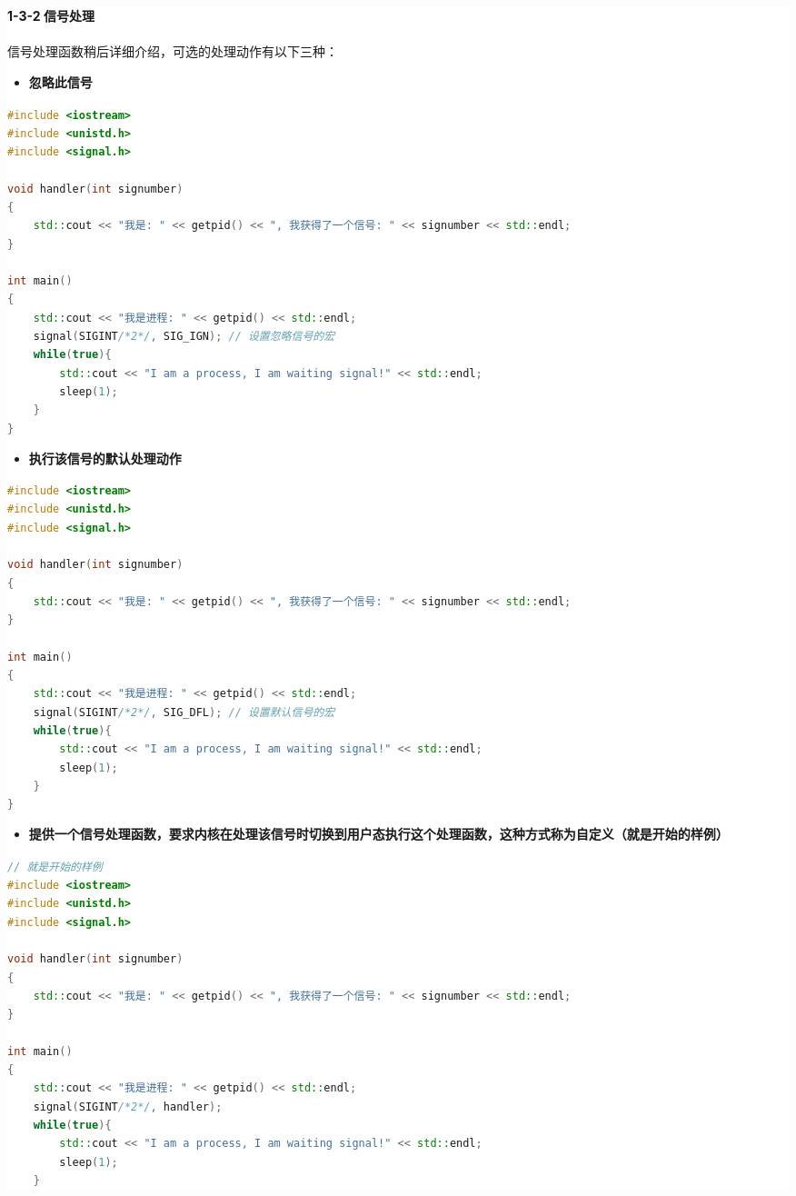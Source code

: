 #### 1-3-2 信号处理
信号处理函数稍后详细介绍，可选的处理动作有以下三种：
- **忽略此信号**
```cpp
#include <iostream>
#include <unistd.h>
#include <signal.h>

void handler(int signumber)
{
    std::cout << "我是: " << getpid() << ", 我获得了一个信号: " << signumber << std::endl;
}

int main()
{
    std::cout << "我是进程: " << getpid() << std::endl;
    signal(SIGINT/*2*/, SIG_IGN); // 设置忽略信号的宏
    while(true){
        std::cout << "I am a process, I am waiting signal!" << std::endl;
        sleep(1);
    }
}
```
- **执行该信号的默认处理动作**
```cpp
#include <iostream>
#include <unistd.h>
#include <signal.h>

void handler(int signumber)
{
    std::cout << "我是: " << getpid() << ", 我获得了一个信号: " << signumber << std::endl;
}

int main()
{
    std::cout << "我是进程: " << getpid() << std::endl;
    signal(SIGINT/*2*/, SIG_DFL); // 设置默认信号的宏
    while(true){
        std::cout << "I am a process, I am waiting signal!" << std::endl;
        sleep(1);
    }
}
```
- **提供一个信号处理函数，要求内核在处理该信号时切换到用户态执行这个处理函数，这种方式称为自定义（就是开始的样例）**
```cpp
// 就是开始的样例
#include <iostream>
#include <unistd.h>
#include <signal.h>

void handler(int signumber)
{
    std::cout << "我是: " << getpid() << ", 我获得了一个信号: " << signumber << std::endl;
}

int main()
{
    std::cout << "我是进程: " << getpid() << std::endl;
    signal(SIGINT/*2*/, handler);
    while(true){
        std::cout << "I am a process, I am waiting signal!" << std::endl;
        sleep(1);
    }
```
